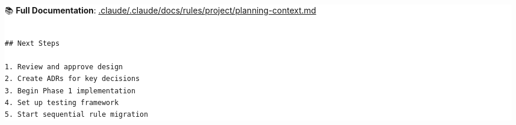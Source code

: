 
📚 **Full Documentation**: [.claude/.claude/docs/rules/project/planning-context.md](../../../.claude/.claude/docs/rules/project/planning-context.md)
```

## Next Steps

1. Review and approve design
2. Create ADRs for key decisions
3. Begin Phase 1 implementation
4. Set up testing framework
5. Start sequential rule migration